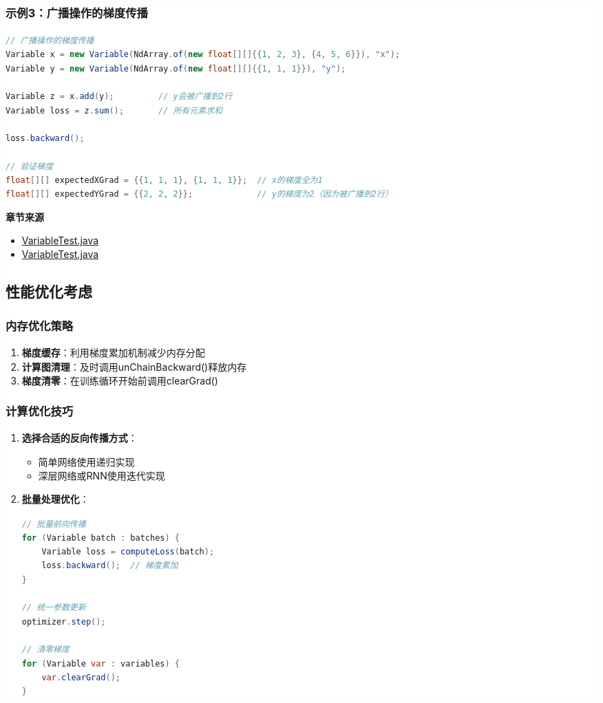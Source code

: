 ### 示例3：广播操作的梯度传播

```java
// 广播操作的梯度传播
Variable x = new Variable(NdArray.of(new float[][]{{1, 2, 3}, {4, 5, 6}}), "x");
Variable y = new Variable(NdArray.of(new float[][]{{1, 1, 1}}), "y");

Variable z = x.add(y);         // y会被广播到2行
Variable loss = z.sum();       // 所有元素求和

loss.backward();

// 验证梯度
float[][] expectedXGrad = {{1, 1, 1}, {1, 1, 1}};  // x的梯度全为1
float[][] expectedYGrad = {{2, 2, 2}};             // y的梯度为2（因为被广播到2行）
```

**章节来源**
- [VariableTest.java](file://tinyai-dl-func/src/test/java/io/leavesfly/tinyai/func/VariableTest.java#L313-L340)
- [VariableTest.java](file://tinyai-dl-func/src/test/java/io/leavesfly/tinyai/func/VariableTest.java#L342-L370)

## 性能优化考虑

### 内存优化策略

1. **梯度缓存**：利用梯度累加机制减少内存分配
2. **计算图清理**：及时调用unChainBackward()释放内存
3. **梯度清零**：在训练循环开始前调用clearGrad()

### 计算优化技巧

1. **选择合适的反向传播方式**：
   - 简单网络使用递归实现
   - 深层网络或RNN使用迭代实现

2. **批量处理优化**：
   ```java
   // 批量前向传播
   for (Variable batch : batches) {
       Variable loss = computeLoss(batch);
       loss.backward();  // 梯度累加
   }
   
   // 统一参数更新
   optimizer.step();
   
   // 清零梯度
   for (Variable var : variables) {
       var.clearGrad();
   }
   ```
